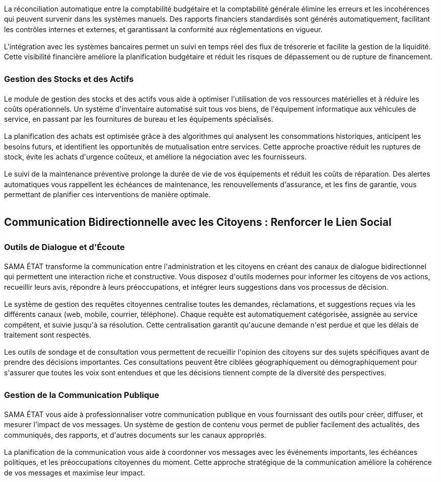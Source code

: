 La réconciliation automatique entre la comptabilité budgétaire et la comptabilité générale élimine les erreurs et les incohérences qui peuvent survenir dans les systèmes manuels. Des rapports financiers standardisés sont générés automatiquement, facilitant les contrôles internes et externes, et garantissant la conformité aux réglementations en vigueur.

L'intégration avec les systèmes bancaires permet un suivi en temps réel des flux de trésorerie et facilite la gestion de la liquidité. Cette visibilité financière améliore la planification budgétaire et réduit les risques de dépassement ou de rupture de financement.

### Gestion des Stocks et des Actifs

Le module de gestion des stocks et des actifs vous aide à optimiser l'utilisation de vos ressources matérielles et à réduire les coûts opérationnels. Un système d'inventaire automatisé suit tous vos biens, de l'équipement informatique aux véhicules de service, en passant par les fournitures de bureau et les équipements spécialisés.

La planification des achats est optimisée grâce à des algorithmes qui analysent les consommations historiques, anticipent les besoins futurs, et identifient les opportunités de mutualisation entre services. Cette approche proactive réduit les ruptures de stock, évite les achats d'urgence coûteux, et améliore la négociation avec les fournisseurs.

Le suivi de la maintenance préventive prolonge la durée de vie de vos équipements et réduit les coûts de réparation. Des alertes automatiques vous rappellent les échéances de maintenance, les renouvellements d'assurance, et les fins de garantie, vous permettant de planifier ces interventions de manière optimale.

## Communication Bidirectionnelle avec les Citoyens : Renforcer le Lien Social

### Outils de Dialogue et d'Écoute

SAMA ÉTAT transforme la communication entre l'administration et les citoyens en créant des canaux de dialogue bidirectionnel qui permettent une interaction riche et constructive. Vous disposez d'outils modernes pour informer les citoyens de vos actions, recueillir leurs avis, répondre à leurs préoccupations, et intégrer leurs suggestions dans vos processus de décision.

Le système de gestion des requêtes citoyennes centralise toutes les demandes, réclamations, et suggestions reçues via les différents canaux (web, mobile, courrier, téléphone). Chaque requête est automatiquement catégorisée, assignée au service compétent, et suivie jusqu'à sa résolution. Cette centralisation garantit qu'aucune demande n'est perdue et que les délais de traitement sont respectés.

Les outils de sondage et de consultation vous permettent de recueillir l'opinion des citoyens sur des sujets spécifiques avant de prendre des décisions importantes. Ces consultations peuvent être ciblées géographiquement ou démographiquement pour s'assurer que toutes les voix sont entendues et que les décisions tiennent compte de la diversité des perspectives.

### Gestion de la Communication Publique

SAMA ÉTAT vous aide à professionnaliser votre communication publique en vous fournissant des outils pour créer, diffuser, et mesurer l'impact de vos messages. Un système de gestion de contenu vous permet de publier facilement des actualités, des communiqués, des rapports, et d'autres documents sur les canaux appropriés.

La planification de la communication vous aide à coordonner vos messages avec les événements importants, les échéances politiques, et les préoccupations citoyennes du moment. Cette approche stratégique de la communication améliore la cohérence de vos messages et maximise leur impact.
